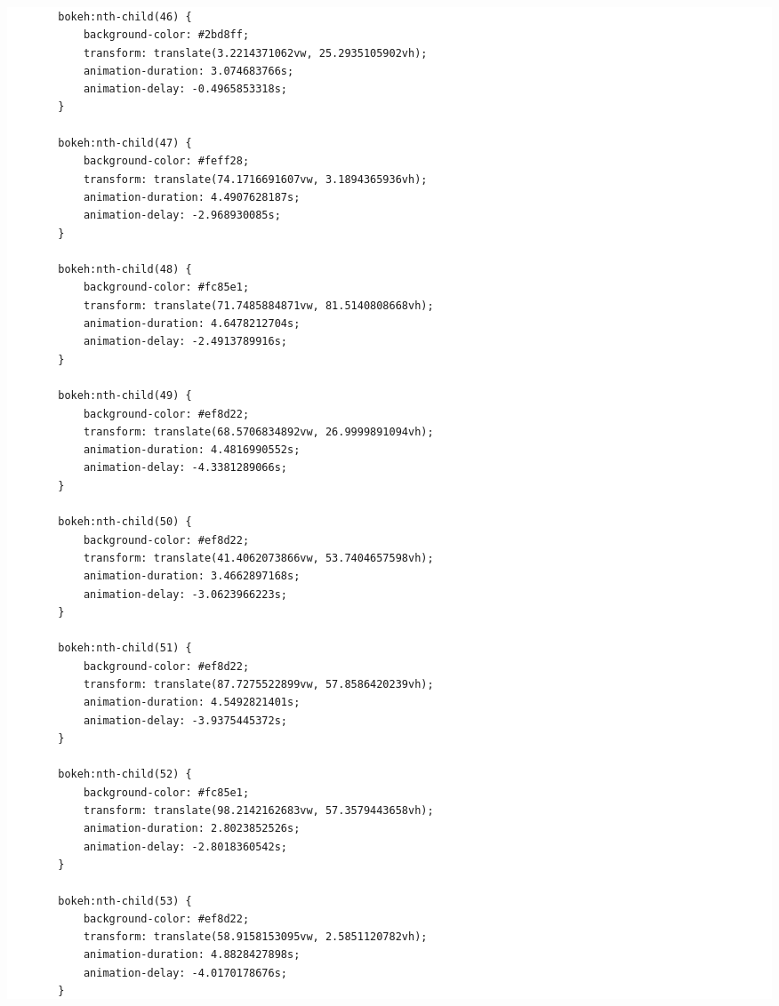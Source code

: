             bokeh:nth-child(46) {
                background-color: #2bd8ff;
                transform: translate(3.2214371062vw, 25.2935105902vh);
                animation-duration: 3.074683766s;
                animation-delay: -0.4965853318s;
            }

            bokeh:nth-child(47) {
                background-color: #feff28;
                transform: translate(74.1716691607vw, 3.1894365936vh);
                animation-duration: 4.4907628187s;
                animation-delay: -2.968930085s;
            }

            bokeh:nth-child(48) {
                background-color: #fc85e1;
                transform: translate(71.7485884871vw, 81.5140808668vh);
                animation-duration: 4.6478212704s;
                animation-delay: -2.4913789916s;
            }

            bokeh:nth-child(49) {
                background-color: #ef8d22;
                transform: translate(68.5706834892vw, 26.9999891094vh);
                animation-duration: 4.4816990552s;
                animation-delay: -4.3381289066s;
            }

            bokeh:nth-child(50) {
                background-color: #ef8d22;
                transform: translate(41.4062073866vw, 53.7404657598vh);
                animation-duration: 3.4662897168s;
                animation-delay: -3.0623966223s;
            }

            bokeh:nth-child(51) {
                background-color: #ef8d22;
                transform: translate(87.7275522899vw, 57.8586420239vh);
                animation-duration: 4.5492821401s;
                animation-delay: -3.9375445372s;
            }

            bokeh:nth-child(52) {
                background-color: #fc85e1;
                transform: translate(98.2142162683vw, 57.3579443658vh);
                animation-duration: 2.8023852526s;
                animation-delay: -2.8018360542s;
            }

            bokeh:nth-child(53) {
                background-color: #ef8d22;
                transform: translate(58.9158153095vw, 2.5851120782vh);
                animation-duration: 4.8828427898s;
                animation-delay: -4.0170178676s;
            }
